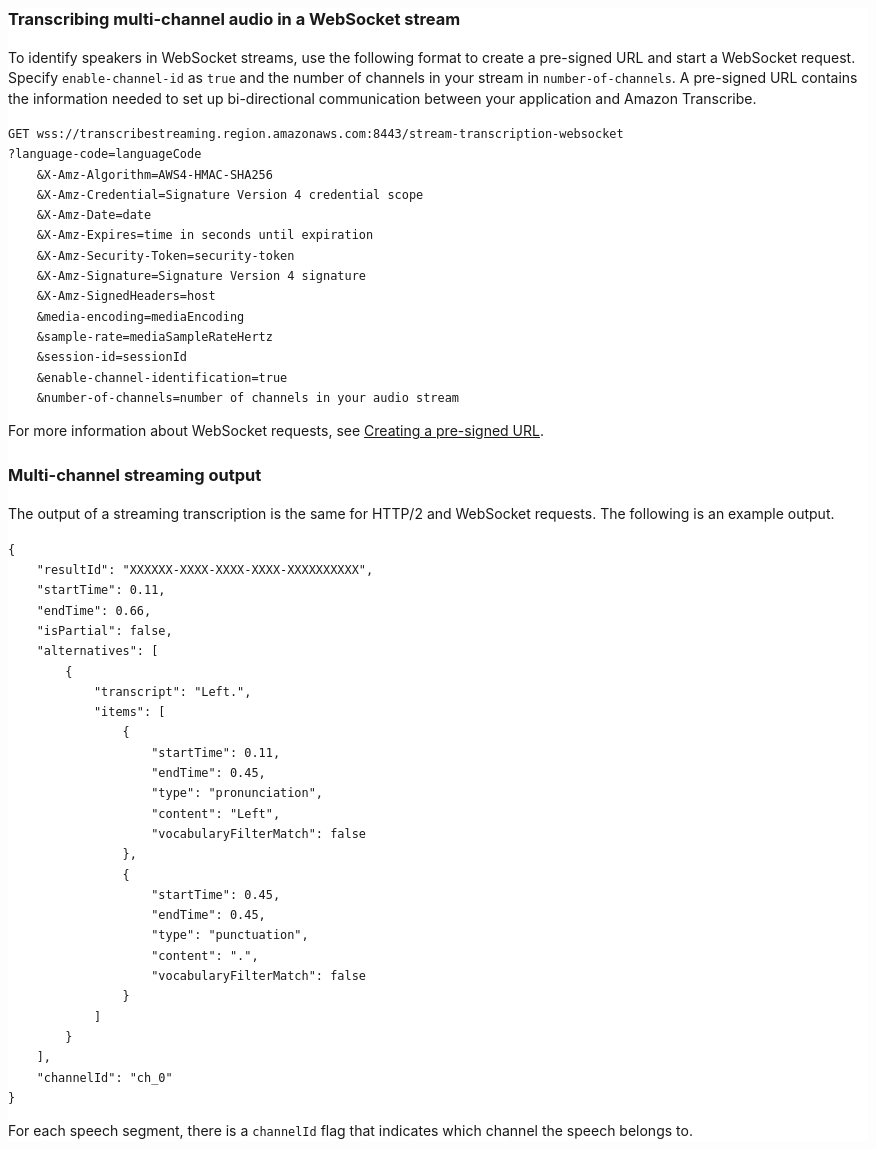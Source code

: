 ### Transcribing multi\-channel audio in a WebSocket stream<a name="channel-id-websocket"></a>

To identify speakers in WebSocket streams, use the following format to create a pre\-signed URL and start a WebSocket request\. Specify `enable-channel-id` as `true` and the number of channels in your stream in `number-of-channels`\. A pre\-signed URL contains the information needed to set up bi\-directional communication between your application and Amazon Transcribe\.

```
GET wss://transcribestreaming.region.amazonaws.com:8443/stream-transcription-websocket
?language-code=languageCode
    &X-Amz-Algorithm=AWS4-HMAC-SHA256
    &X-Amz-Credential=Signature Version 4 credential scope
    &X-Amz-Date=date
    &X-Amz-Expires=time in seconds until expiration
    &X-Amz-Security-Token=security-token
    &X-Amz-Signature=Signature Version 4 signature
    &X-Amz-SignedHeaders=host
    &media-encoding=mediaEncoding
    &sample-rate=mediaSampleRateHertz
    &session-id=sessionId
    &enable-channel-identification=true
    &number-of-channels=number of channels in your audio stream
```

For more information about WebSocket requests, see [Creating a pre\-signed URL](websocket.md#websocket-url)\.

### Multi\-channel streaming output<a name="streaming-output"></a>

The output of a streaming transcription is the same for HTTP/2 and WebSocket requests\. The following is an example output\.

```
{
    "resultId": "XXXXXX-XXXX-XXXX-XXXX-XXXXXXXXXX",
    "startTime": 0.11,
    "endTime": 0.66,
    "isPartial": false,
    "alternatives": [
        {
            "transcript": "Left.",
            "items": [
                {
                    "startTime": 0.11,
                    "endTime": 0.45,
                    "type": "pronunciation",
                    "content": "Left",
                    "vocabularyFilterMatch": false
                },
                {
                    "startTime": 0.45,
                    "endTime": 0.45,
                    "type": "punctuation",
                    "content": ".",
                    "vocabularyFilterMatch": false
                }
            ]
        }
    ],
    "channelId": "ch_0"
}
```

For each speech segment, there is a `channelId` flag that indicates which channel the speech belongs to\.